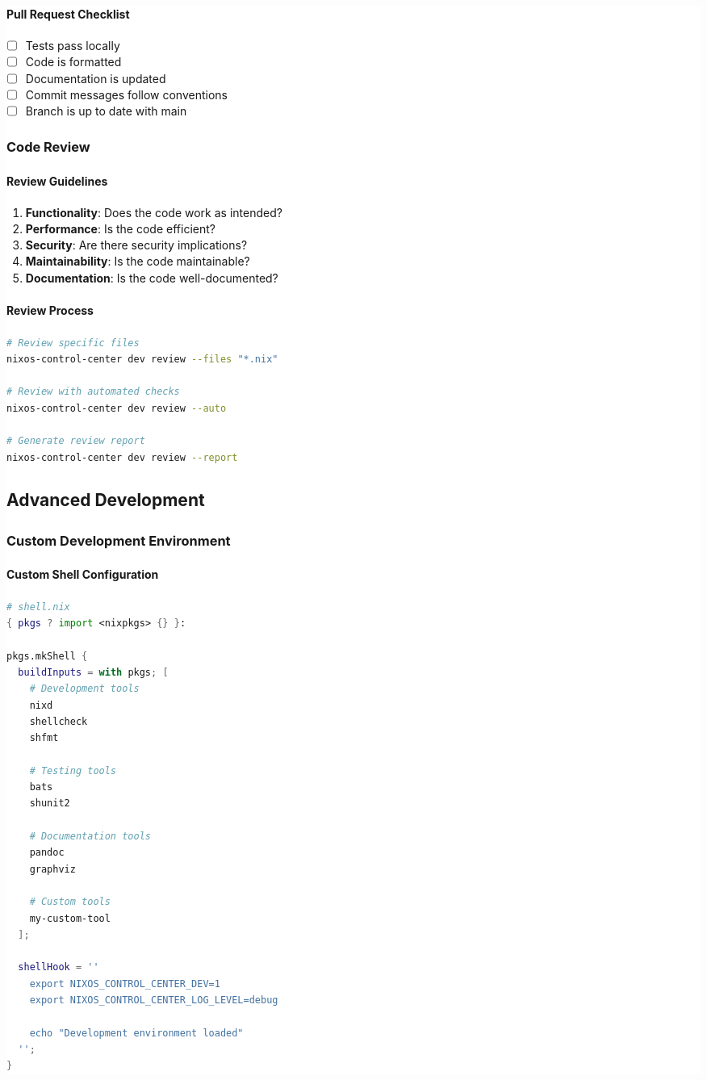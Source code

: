#### Pull Request Checklist
- [ ] Tests pass locally
- [ ] Code is formatted
- [ ] Documentation is updated
- [ ] Commit messages follow conventions
- [ ] Branch is up to date with main

### Code Review

#### Review Guidelines
1. **Functionality**: Does the code work as intended?
2. **Performance**: Is the code efficient?
3. **Security**: Are there security implications?
4. **Maintainability**: Is the code maintainable?
5. **Documentation**: Is the code well-documented?

#### Review Process
```bash
# Review specific files
nixos-control-center dev review --files "*.nix"

# Review with automated checks
nixos-control-center dev review --auto

# Generate review report
nixos-control-center dev review --report
```

## Advanced Development

### Custom Development Environment

#### Custom Shell Configuration
```nix
# shell.nix
{ pkgs ? import <nixpkgs> {} }:

pkgs.mkShell {
  buildInputs = with pkgs; [
    # Development tools
    nixd
    shellcheck
    shfmt
    
    # Testing tools
    bats
    shunit2
    
    # Documentation tools
    pandoc
    graphviz
    
    # Custom tools
    my-custom-tool
  ];
  
  shellHook = ''
    export NIXOS_CONTROL_CENTER_DEV=1
    export NIXOS_CONTROL_CENTER_LOG_LEVEL=debug
    
    echo "Development environment loaded"
  '';
}
```